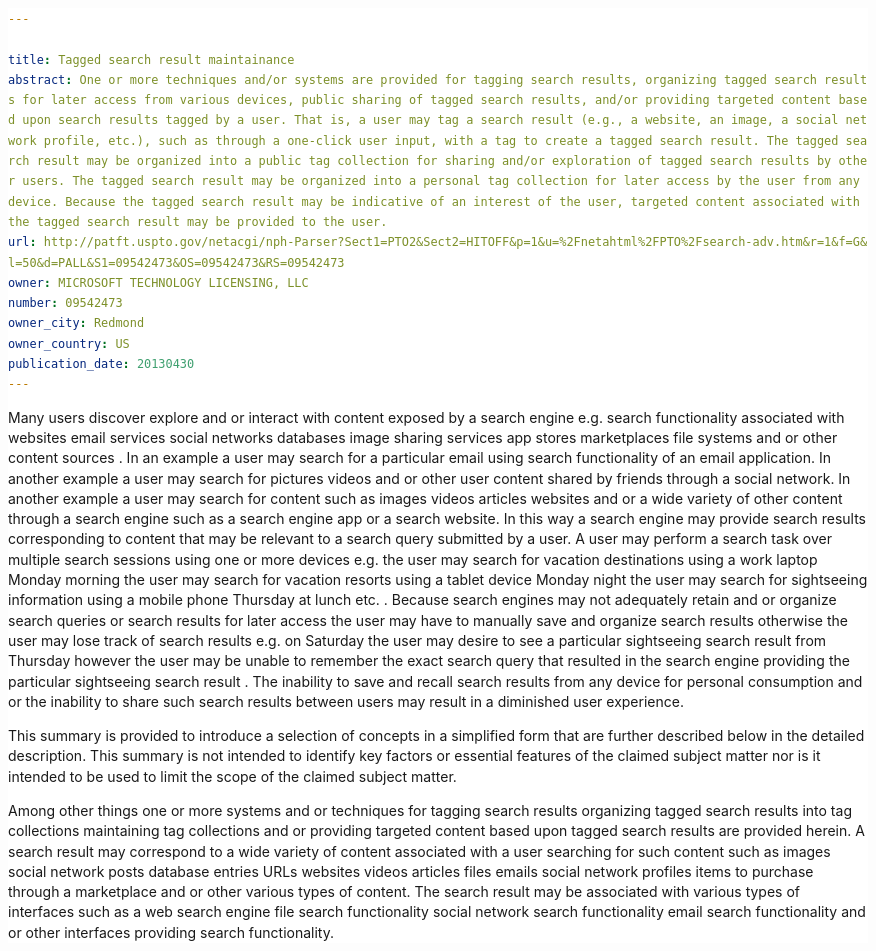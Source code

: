 ```yaml
---

title: Tagged search result maintainance
abstract: One or more techniques and/or systems are provided for tagging search results, organizing tagged search results for later access from various devices, public sharing of tagged search results, and/or providing targeted content based upon search results tagged by a user. That is, a user may tag a search result (e.g., a website, an image, a social network profile, etc.), such as through a one-click user input, with a tag to create a tagged search result. The tagged search result may be organized into a public tag collection for sharing and/or exploration of tagged search results by other users. The tagged search result may be organized into a personal tag collection for later access by the user from any device. Because the tagged search result may be indicative of an interest of the user, targeted content associated with the tagged search result may be provided to the user.
url: http://patft.uspto.gov/netacgi/nph-Parser?Sect1=PTO2&Sect2=HITOFF&p=1&u=%2Fnetahtml%2FPTO%2Fsearch-adv.htm&r=1&f=G&l=50&d=PALL&S1=09542473&OS=09542473&RS=09542473
owner: MICROSOFT TECHNOLOGY LICENSING, LLC
number: 09542473
owner_city: Redmond
owner_country: US
publication_date: 20130430
---
```

Many users discover explore and or interact with content exposed by a search engine e.g. search functionality associated with websites email services social networks databases image sharing services app stores marketplaces file systems and or other content sources . In an example a user may search for a particular email using search functionality of an email application. In another example a user may search for pictures videos and or other user content shared by friends through a social network. In another example a user may search for content such as images videos articles websites and or a wide variety of other content through a search engine such as a search engine app or a search website. In this way a search engine may provide search results corresponding to content that may be relevant to a search query submitted by a user. A user may perform a search task over multiple search sessions using one or more devices e.g. the user may search for vacation destinations using a work laptop Monday morning the user may search for vacation resorts using a tablet device Monday night the user may search for sightseeing information using a mobile phone Thursday at lunch etc. . Because search engines may not adequately retain and or organize search queries or search results for later access the user may have to manually save and organize search results otherwise the user may lose track of search results e.g. on Saturday the user may desire to see a particular sightseeing search result from Thursday however the user may be unable to remember the exact search query that resulted in the search engine providing the particular sightseeing search result . The inability to save and recall search results from any device for personal consumption and or the inability to share such search results between users may result in a diminished user experience.

This summary is provided to introduce a selection of concepts in a simplified form that are further described below in the detailed description. This summary is not intended to identify key factors or essential features of the claimed subject matter nor is it intended to be used to limit the scope of the claimed subject matter.

Among other things one or more systems and or techniques for tagging search results organizing tagged search results into tag collections maintaining tag collections and or providing targeted content based upon tagged search results are provided herein. A search result may correspond to a wide variety of content associated with a user searching for such content such as images social network posts database entries URLs websites videos articles files emails social network profiles items to purchase through a marketplace and or other various types of content. The search result may be associated with various types of interfaces such as a web search engine file search functionality social network search functionality email search functionality and or other interfaces providing search functionality.
